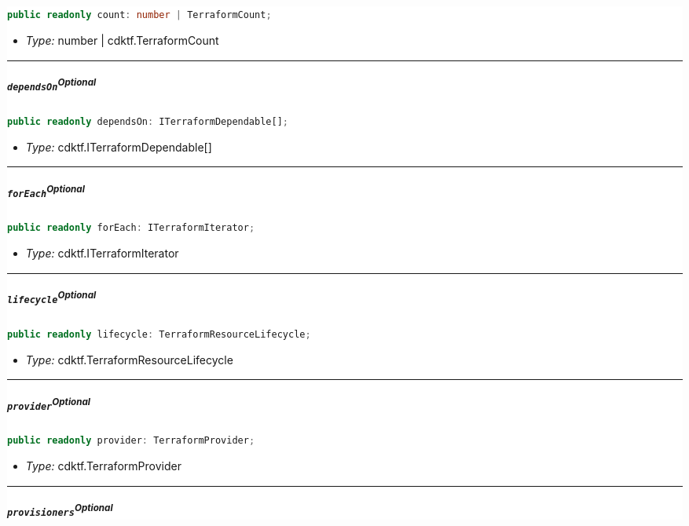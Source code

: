 ```typescript
public readonly count: number | TerraformCount;
```

- *Type:* number | cdktf.TerraformCount

---

##### `dependsOn`<sup>Optional</sup> <a name="dependsOn" id="@cdktf/provider-hcp.groupMembers.GroupMembersConfig.property.dependsOn"></a>

```typescript
public readonly dependsOn: ITerraformDependable[];
```

- *Type:* cdktf.ITerraformDependable[]

---

##### `forEach`<sup>Optional</sup> <a name="forEach" id="@cdktf/provider-hcp.groupMembers.GroupMembersConfig.property.forEach"></a>

```typescript
public readonly forEach: ITerraformIterator;
```

- *Type:* cdktf.ITerraformIterator

---

##### `lifecycle`<sup>Optional</sup> <a name="lifecycle" id="@cdktf/provider-hcp.groupMembers.GroupMembersConfig.property.lifecycle"></a>

```typescript
public readonly lifecycle: TerraformResourceLifecycle;
```

- *Type:* cdktf.TerraformResourceLifecycle

---

##### `provider`<sup>Optional</sup> <a name="provider" id="@cdktf/provider-hcp.groupMembers.GroupMembersConfig.property.provider"></a>

```typescript
public readonly provider: TerraformProvider;
```

- *Type:* cdktf.TerraformProvider

---

##### `provisioners`<sup>Optional</sup> <a name="provisioners" id="@cdktf/provider-hcp.groupMembers.GroupMembersConfig.property.provisioners"></a>
